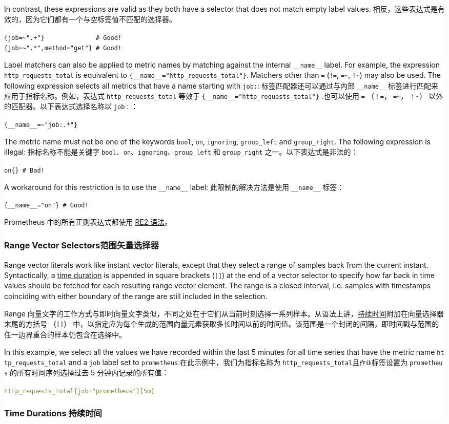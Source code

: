 In contrast, these expressions are valid as they both have a selector that does not match empty label values.
相反，这些表达式是有效的，因为它们都有一个与空标签值不匹配的选择器。

```
{job=~".+"}              # Good!
{job=~".*",method="get"} # Good!
```

Label matchers can also be applied to metric names by matching against the internal `__name__` label. For example, the expression `http_requests_total` is equivalent to `{__name__="http_requests_total"}`. Matchers other than `=` (`!=`, `=~`, `!~`) may also be used. The following expression selects all metrics that have a name starting with `job:`:
标签匹配器还可以通过与内部 `__name__` 标签进行匹配来应用于指标名称。例如，表达式 `http_requests_total` 等效于 `{__name__="http_requests_total"}` .也可以使用 `=` （`！=`， `=~`， `！~`） 以外的匹配器。以下表达式选择名称以 `job：`：

```
{__name__=~"job:.*"}
```

The metric name must not be one of the keywords `bool`, `on`, `ignoring`, `group_left` and `group_right`. The following expression is illegal:
指标名称不能是关键字 `bool`、`on`、`ignoring`、`group_left` 和 `group_right` 之一。以下表达式是非法的：

```
on{} # Bad!
```

A workaround for this restriction is to use the `__name__` label:
此限制的解决方法是使用 `__name__` 标签：

```
{__name__="on"} # Good!
```

Prometheus 中的所有正则表达式都使用 [RE2 语法](https://github.com/google/re2/wiki/Syntax)。

### Range Vector Selectors范围矢量选择器

Range vector literals work like instant vector literals, except that they select a range of samples back from the current instant. Syntactically, a [time duration](https://prometheus.io/docs/prometheus/latest/querying/basics/#time-durations) is appended in square brackets (`[]`) at the end of a vector selector to specify how far back in time values should be fetched for each resulting range vector element. The range is a closed interval, i.e. samples with timestamps coinciding with either boundary of the range are still included in the selection.

Range 向量文字的工作方式与即时向量文字类似，不同之处在于它们从当前时刻选择一系列样本。从语法上讲，[持续时间](https://prometheus.io/docs/prometheus/latest/querying/basics/#time-durations)附加在向量选择器末尾的方括号 （`[]`） 中，以指定应为每个生成的范围向量元素获取多长时间以前的时间值。该范围是一个封闭的间隔，即时间戳与范围的任一边界重合的样本仍包含在选择中。

In this example, we select all the values we have recorded within the last 5 minutes for all time series that have the metric name `http_requests_total` and a `job` label set to `prometheus`:在此示例中，我们为指标名称为 `http_requests_total`且`作业`标签设置为 `prometheus` 的所有时间序列选择过去 5 分钟内记录的所有值：

```yaml
http_requests_total{job="prometheus"}[5m]
```

### Time Durations 持续时间
